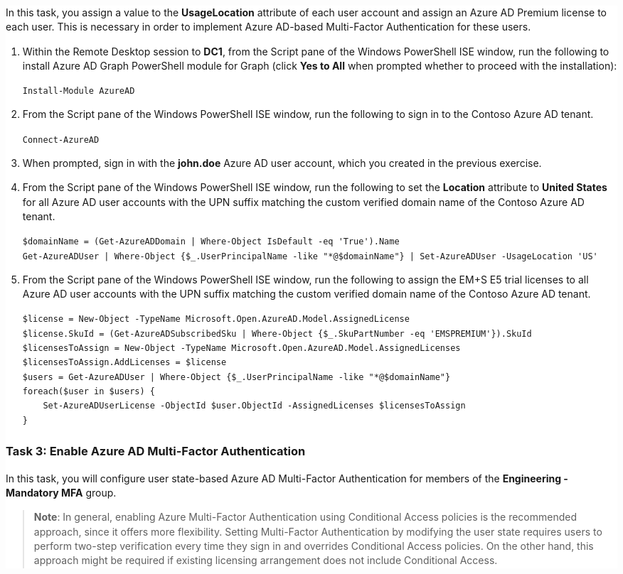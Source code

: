 In this task, you assign a value to the **UsageLocation** attribute of each user account and assign an Azure AD Premium license to each user. This is necessary in order to implement Azure AD-based Multi-Factor Authentication for these users.

1. Within the Remote Desktop session to **DC1**, from the Script pane of the Windows PowerShell ISE window, run the following to install Azure AD Graph PowerShell module for Graph (click **Yes to All** when prompted whether to proceed with the installation):

    ```pwsh
    Install-Module AzureAD
    ```

1. From the Script pane of the Windows PowerShell ISE window, run the following to sign in to the Contoso Azure AD tenant. 

    ```pwsh
    Connect-AzureAD
    ```

1. When prompted, sign in with the **john.doe** Azure AD user account, which you created in the previous exercise.

1. From the Script pane of the Windows PowerShell ISE window, run the following to set the **Location** attribute to **United States** for all Azure AD user accounts with the UPN suffix matching the custom verified domain name of the Contoso Azure AD tenant. 

    ```pwsh
    $domainName = (Get-AzureADDomain | Where-Object IsDefault -eq 'True').Name
    Get-AzureADUser | Where-Object {$_.UserPrincipalName -like "*@$domainName"} | Set-AzureADUser -UsageLocation 'US'
    ```
1. From the Script pane of the Windows PowerShell ISE window, run the following to assign the EM+S E5 trial licenses to all Azure AD user accounts with the UPN suffix matching the custom verified domain name of the Contoso Azure AD tenant. 

    ```pwsh
    $license = New-Object -TypeName Microsoft.Open.AzureAD.Model.AssignedLicense
    $license.SkuId = (Get-AzureADSubscribedSku | Where-Object {$_.SkuPartNumber -eq 'EMSPREMIUM'}).SkuId
    $licensesToAssign = New-Object -TypeName Microsoft.Open.AzureAD.Model.AssignedLicenses
    $licensesToAssign.AddLicenses = $license
    $users = Get-AzureADUser | Where-Object {$_.UserPrincipalName -like "*@$domainName"}
    foreach($user in $users) { 
        Set-AzureADUserLicense -ObjectId $user.ObjectId -AssignedLicenses $licensesToAssign
    }
    ```

### Task 3: Enable Azure AD Multi-Factor Authentication

In this task, you will configure user state-based Azure AD Multi-Factor Authentication for members of the **Engineering - Mandatory MFA** group.

   > **Note**: In general, enabling Azure Multi-Factor Authentication using Conditional Access policies is the recommended approach, since it offers more flexibility. Setting Multi-Factor Authentication by modifying the user state requires users to perform two-step verification every time they sign in and overrides Conditional Access policies. On the other hand, this approach might be required if existing licensing arrangement does not include Conditional Access.
